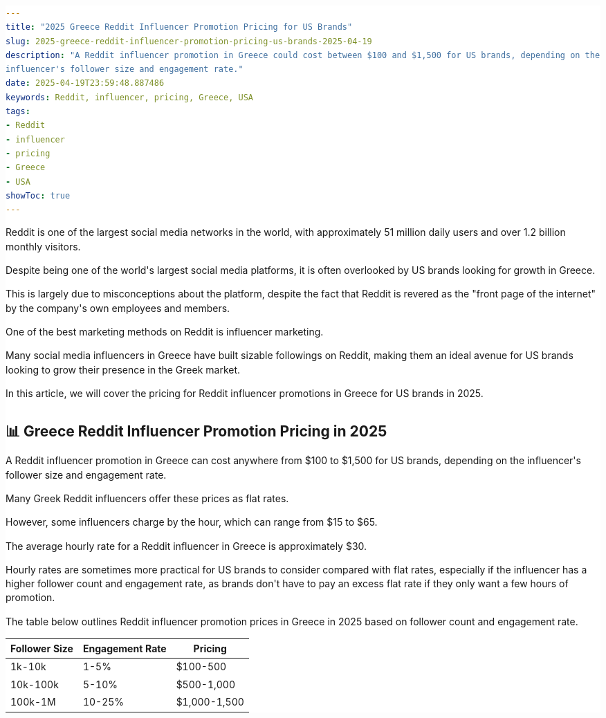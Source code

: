```yaml
---
title: "2025 Greece Reddit Influencer Promotion Pricing for US Brands"
slug: 2025-greece-reddit-influencer-promotion-pricing-us-brands-2025-04-19
description: "A Reddit influencer promotion in Greece could cost between $100 and $1,500 for US brands, depending on the influencer's follower size and engagement rate."
date: 2025-04-19T23:59:48.887486
keywords: Reddit, influencer, pricing, Greece, USA
tags:
- Reddit
- influencer
- pricing
- Greece
- USA
showToc: true
---
```


Reddit is one of the largest social media networks in the world, with approximately 51 million daily users and over 1.2 billion monthly visitors. 

Despite being one of the world's largest social media platforms, it is often overlooked by US brands looking for growth in Greece. 

This is largely due to misconceptions about the platform, despite the fact that Reddit is revered as the "front page of the internet" by the company's own employees and members. 

One of the best marketing methods on Reddit is influencer marketing. 

Many social media influencers in Greece have built sizable followings on Reddit, making them an ideal avenue for US brands looking to grow their presence in the Greek market. 

In this article, we will cover the pricing for Reddit influencer promotions in Greece for US brands in 2025.

## 📊 Greece Reddit Influencer Promotion Pricing in 2025

A Reddit influencer promotion in Greece can cost anywhere from $100 to $1,500 for US brands, depending on the influencer's follower size and engagement rate. 

Many Greek Reddit influencers offer these prices as flat rates. 

However, some influencers charge by the hour, which can range from $15 to $65. 

The average hourly rate for a Reddit influencer in Greece is approximately $30. 

Hourly rates are sometimes more practical for US brands to consider compared with flat rates, especially if the influencer has a higher follower count and engagement rate, as brands don't have to pay an excess flat rate if they only want a few hours of promotion.

The table below outlines Reddit influencer promotion prices in Greece in 2025 based on follower count and engagement rate.

| Follower Size	| Engagement Rate	| Pricing	| 
|----------------|-------------------|----------|
| 1k-10k	| 1-5%	| $100-500	| 
| 10k-100k	| 5-10%	| $500-1,000	| 
| 100k-1M	| 10-25%	| $1,000-1,500	|

